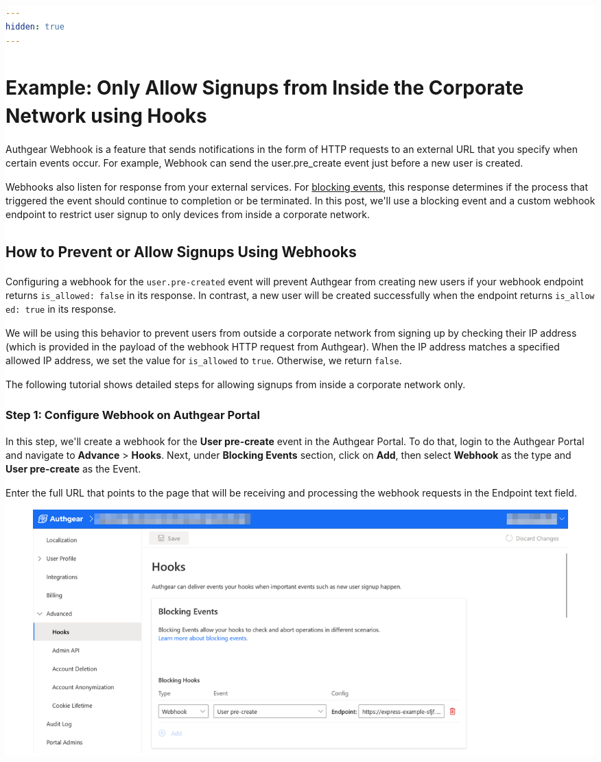 ```yaml
---
hidden: true
---
```


# Example: Only Allow Signups from Inside the Corporate Network using Hooks

Authgear Webhook is a feature that sends notifications in the form of HTTP requests to an external URL that you specify when certain events occur. For example, Webhook can send the user.pre\_create event just before a new user is created.

Webhooks also listen for response from your external services. For [blocking events](https://docs.authgear.com/how-to-guide/events-hooks#blocking-events), this response determines if the process that triggered the event should continue to completion or be terminated. In this post, we'll use a blocking event and a custom webhook endpoint to restrict user signup to only devices from inside a corporate network.

## How to Prevent or Allow Signups Using Webhooks

Configuring a webhook for the `user.pre-created` event will prevent Authgear from creating new users if your webhook endpoint returns `is_allowed: false` in its response. In contrast, a new user will be created successfully when the endpoint returns `is_allowed: true` in its response.

We will be using this behavior to prevent users from outside a corporate network from signing up by checking their IP address (which is provided in the payload of the webhook HTTP request from Authgear). When the IP address matches a specified allowed IP address, we set the value for `is_allowed` to `true`. Otherwise, we return `false`.

The following tutorial shows detailed steps for allowing signups from inside a corporate network only.

### Step 1: Configure Webhook on Authgear Portal

In this step, we'll create a webhook for the **User pre-create** event in the Authgear Portal. To do that, login to the Authgear Portal and navigate to **Advance** > **Hooks**. Next, under **Blocking Events** section, click on **Add**, then select **Webhook** as the type and **User pre-create** as the Event.

Enter the full URL that points to the page that will be receiving and processing the webhook requests in the Endpoint text field.

<figure><img src="../../.gitbook/assets/authgear-webhooks (2).png" alt=""><figcaption></figcaption></figure>

